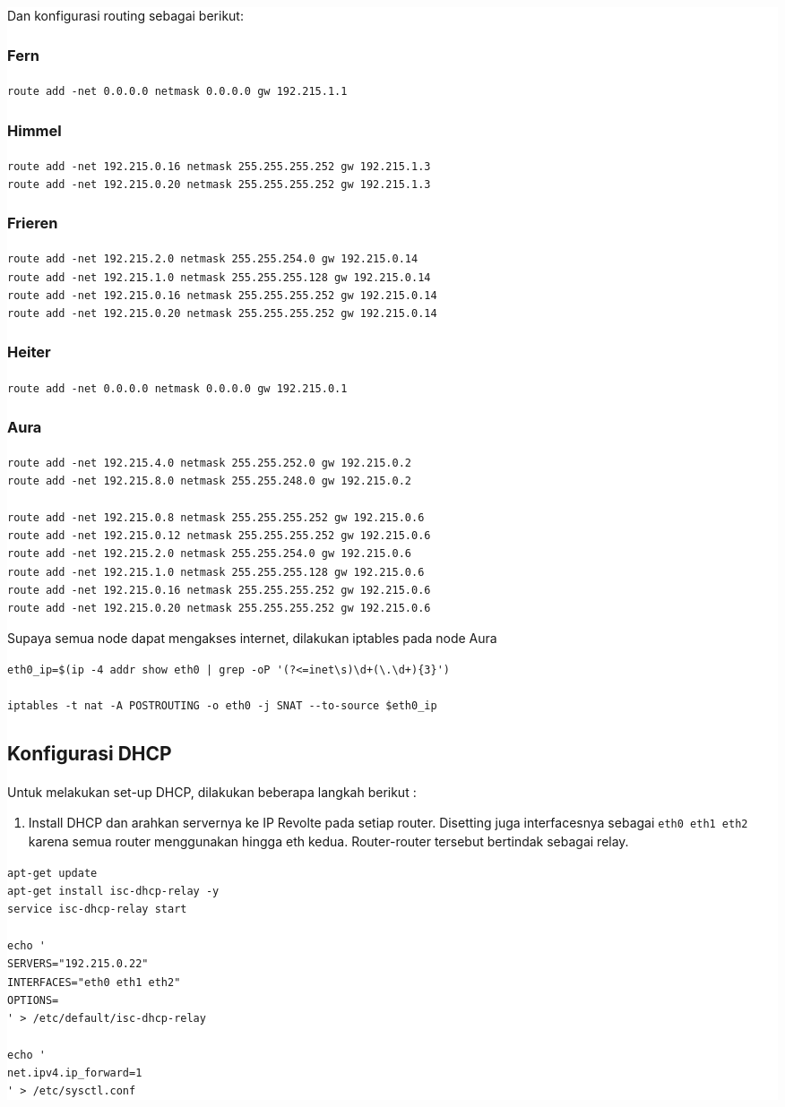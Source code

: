 Dan konfigurasi routing sebagai berikut:
### Fern
```
route add -net 0.0.0.0 netmask 0.0.0.0 gw 192.215.1.1
```

### Himmel
```
route add -net 192.215.0.16 netmask 255.255.255.252 gw 192.215.1.3
route add -net 192.215.0.20 netmask 255.255.255.252 gw 192.215.1.3
```

### Frieren
```
route add -net 192.215.2.0 netmask 255.255.254.0 gw 192.215.0.14
route add -net 192.215.1.0 netmask 255.255.255.128 gw 192.215.0.14
route add -net 192.215.0.16 netmask 255.255.255.252 gw 192.215.0.14
route add -net 192.215.0.20 netmask 255.255.255.252 gw 192.215.0.14
```

### Heiter
```
route add -net 0.0.0.0 netmask 0.0.0.0 gw 192.215.0.1
```

### Aura
```
route add -net 192.215.4.0 netmask 255.255.252.0 gw 192.215.0.2
route add -net 192.215.8.0 netmask 255.255.248.0 gw 192.215.0.2

route add -net 192.215.0.8 netmask 255.255.255.252 gw 192.215.0.6
route add -net 192.215.0.12 netmask 255.255.255.252 gw 192.215.0.6
route add -net 192.215.2.0 netmask 255.255.254.0 gw 192.215.0.6
route add -net 192.215.1.0 netmask 255.255.255.128 gw 192.215.0.6
route add -net 192.215.0.16 netmask 255.255.255.252 gw 192.215.0.6
route add -net 192.215.0.20 netmask 255.255.255.252 gw 192.215.0.6
```

Supaya semua node dapat mengakses internet, dilakukan iptables pada node Aura
```
eth0_ip=$(ip -4 addr show eth0 | grep -oP '(?<=inet\s)\d+(\.\d+){3}')

iptables -t nat -A POSTROUTING -o eth0 -j SNAT --to-source $eth0_ip
```

## Konfigurasi DHCP
Untuk melakukan set-up DHCP, dilakukan beberapa langkah berikut :
1. Install DHCP dan arahkan servernya ke IP Revolte pada setiap router. Disetting juga interfacesnya sebagai `eth0 eth1 eth2` karena semua router menggunakan hingga eth kedua. Router-router tersebut bertindak sebagai relay.
```
apt-get update
apt-get install isc-dhcp-relay -y
service isc-dhcp-relay start

echo '
SERVERS="192.215.0.22"
INTERFACES="eth0 eth1 eth2"
OPTIONS=
' > /etc/default/isc-dhcp-relay

echo '
net.ipv4.ip_forward=1
' > /etc/sysctl.conf
```